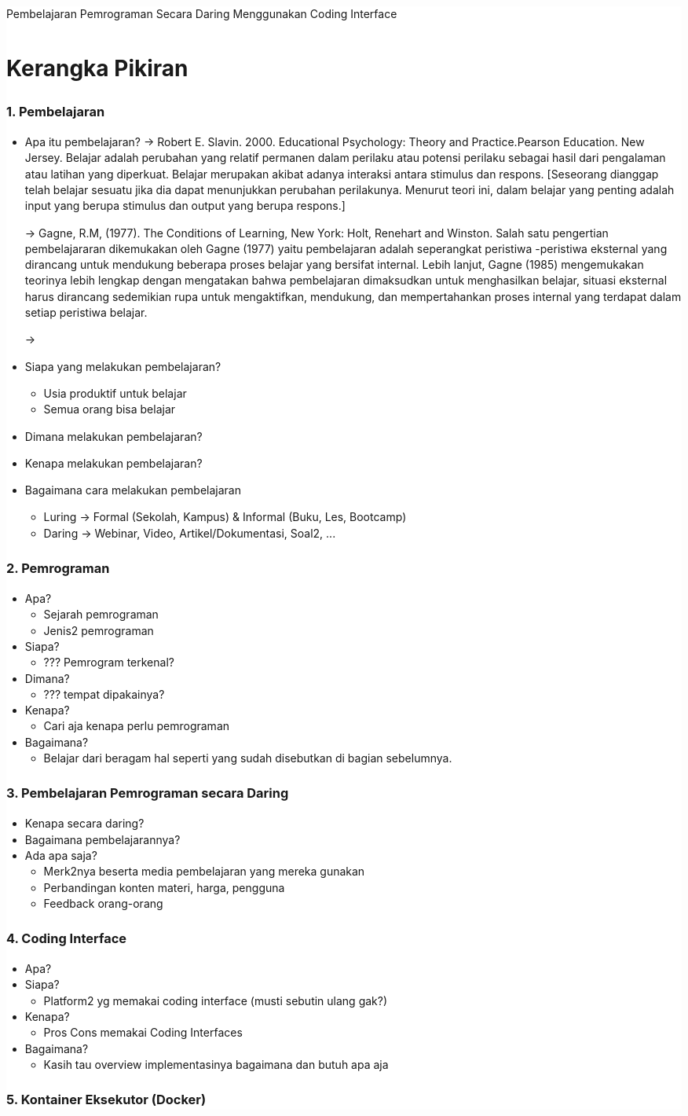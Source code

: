 Pembelajaran Pemrograman Secara Daring Menggunakan Coding Interface


# Kerangka Pikiran
### 1. Pembelajaran
  - Apa itu pembelajaran?
    -> Robert E. Slavin. 2000. Educational Psychology: Theory and Practice.Pearson Education. New Jersey.
    Belajar adalah perubahan yang relatif permanen dalam perilaku atau potensi perilaku sebagai hasil dari pengalaman atau latihan yang diperkuat. Belajar merupakan akibat adanya interaksi antara stimulus dan respons. [Seseorang dianggap telah belajar sesuatu jika dia dapat menunjukkan perubahan perilakunya. Menurut teori ini, dalam belajar yang penting adalah input yang berupa stimulus dan output yang berupa respons.]

    -> Gagne, R.M, (1977). The Conditions of Learning, New York: Holt, Renehart and Winston.
    Salah satu pengertian pembelajararan dikemukakan oleh Gagne (1977) yaitu pembelajaran adalah seperangkat peristiwa -peristiwa eksternal yang dirancang untuk mendukung beberapa proses belajar yang bersifat internal. Lebih lanjut, Gagne (1985) mengemukakan teorinya lebih lengkap dengan mengatakan bahwa pembelajaran dimaksudkan untuk menghasilkan belajar, situasi eksternal harus dirancang sedemikian rupa untuk mengaktifkan, mendukung, dan mempertahankan proses internal yang terdapat dalam setiap peristiwa belajar. 

    -> 
    

  - Siapa yang melakukan pembelajaran?
    + Usia produktif untuk belajar
    + Semua orang bisa belajar
  - Dimana melakukan pembelajaran?
  - Kenapa melakukan pembelajaran?
  - Bagaimana cara melakukan pembelajaran
    + Luring -> Formal (Sekolah, Kampus) & Informal (Buku, Les, Bootcamp)
    + Daring -> Webinar, Video, Artikel/Dokumentasi, Soal2, ...
### 2. Pemrograman
  - Apa?
    + Sejarah pemrograman
    + Jenis2 pemrograman
  - Siapa?
    + ??? Pemrogram terkenal?
  - Dimana?
    + ??? tempat dipakainya?
  - Kenapa?
    + Cari aja kenapa perlu pemrograman
  - Bagaimana?
    + Belajar dari beragam hal seperti yang sudah disebutkan di bagian sebelumnya.
### 3. Pembelajaran Pemrograman secara Daring
  - Kenapa secara daring?
  - Bagaimana pembelajarannya?
  - Ada apa saja?
    + Merk2nya beserta media pembelajaran yang mereka gunakan
    + Perbandingan konten materi, harga, pengguna
    + Feedback orang-orang
### 4. Coding Interface
  - Apa?
  - Siapa?
    + Platform2 yg memakai coding interface (musti sebutin ulang gak?)
  - Kenapa?
    + Pros Cons memakai Coding Interfaces
  - Bagaimana?
    + Kasih tau overview implementasinya bagaimana dan butuh apa aja
### 5. Kontainer Eksekutor (Docker)